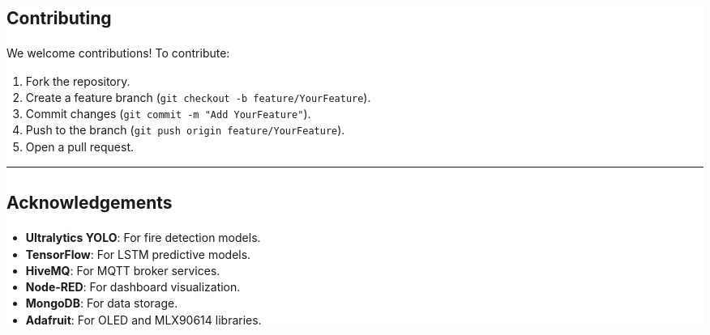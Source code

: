 
## Contributing

We welcome contributions! To contribute:

1. Fork the repository.
2. Create a feature branch (`git checkout -b feature/YourFeature`).
3. Commit changes (`git commit -m "Add YourFeature"`).
4. Push to the branch (`git push origin feature/YourFeature`).
5. Open a pull request.

---

## Acknowledgements

- **Ultralytics YOLO**: For fire detection models.
- **TensorFlow**: For LSTM predictive models.
- **HiveMQ**: For MQTT broker services.
- **Node-RED**: For dashboard visualization.
- **MongoDB**: For data storage.
- **Adafruit**: For OLED and MLX90614 libraries.
